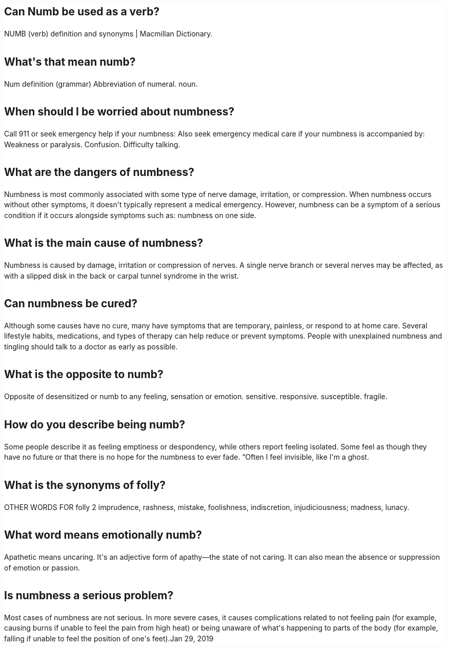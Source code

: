 ## Can Numb be used as a verb?
NUMB (verb) definition and synonyms | Macmillan Dictionary.

## What's that mean numb?
Num definition (grammar) Abbreviation of numeral. noun.

## When should I be worried about numbness?
Call 911 or seek emergency help if your numbness: Also seek emergency medical care if your numbness is accompanied by: Weakness or paralysis. Confusion. Difficulty talking.

## What are the dangers of numbness?
Numbness is most commonly associated with some type of nerve damage, irritation, or compression. When numbness occurs without other symptoms, it doesn't typically represent a medical emergency. However, numbness can be a symptom of a serious condition if it occurs alongside symptoms such as: numbness on one side.

## What is the main cause of numbness?
Numbness is caused by damage, irritation or compression of nerves. A single nerve branch or several nerves may be affected, as with a slipped disk in the back or carpal tunnel syndrome in the wrist.

## Can numbness be cured?
Although some causes have no cure, many have symptoms that are temporary, painless, or respond to at home care. Several lifestyle habits, medications, and types of therapy can help reduce or prevent symptoms. People with unexplained numbness and tingling should talk to a doctor as early as possible.

## What is the opposite to numb?
Opposite of desensitized or numb to any feeling, sensation or emotion. sensitive. responsive. susceptible. fragile.

## How do you describe being numb?
Some people describe it as feeling emptiness or despondency, while others report feeling isolated. Some feel as though they have no future or that there is no hope for the numbness to ever fade. “Often I feel invisible, like I'm a ghost.

## What is the synonyms of folly?
OTHER WORDS FOR folly 2 imprudence, rashness, mistake, foolishness, indiscretion, injudiciousness; madness, lunacy.

## What word means emotionally numb?
Apathetic means uncaring. It's an adjective form of apathy—the state of not caring. It can also mean the absence or suppression of emotion or passion.

## Is numbness a serious problem?
Most cases of numbness are not serious. In more severe cases, it causes complications related to not feeling pain (for example, causing burns if unable to feel the pain from high heat) or being unaware of what's happening to parts of the body (for example, falling if unable to feel the position of one's feet).Jan 29, 2019
